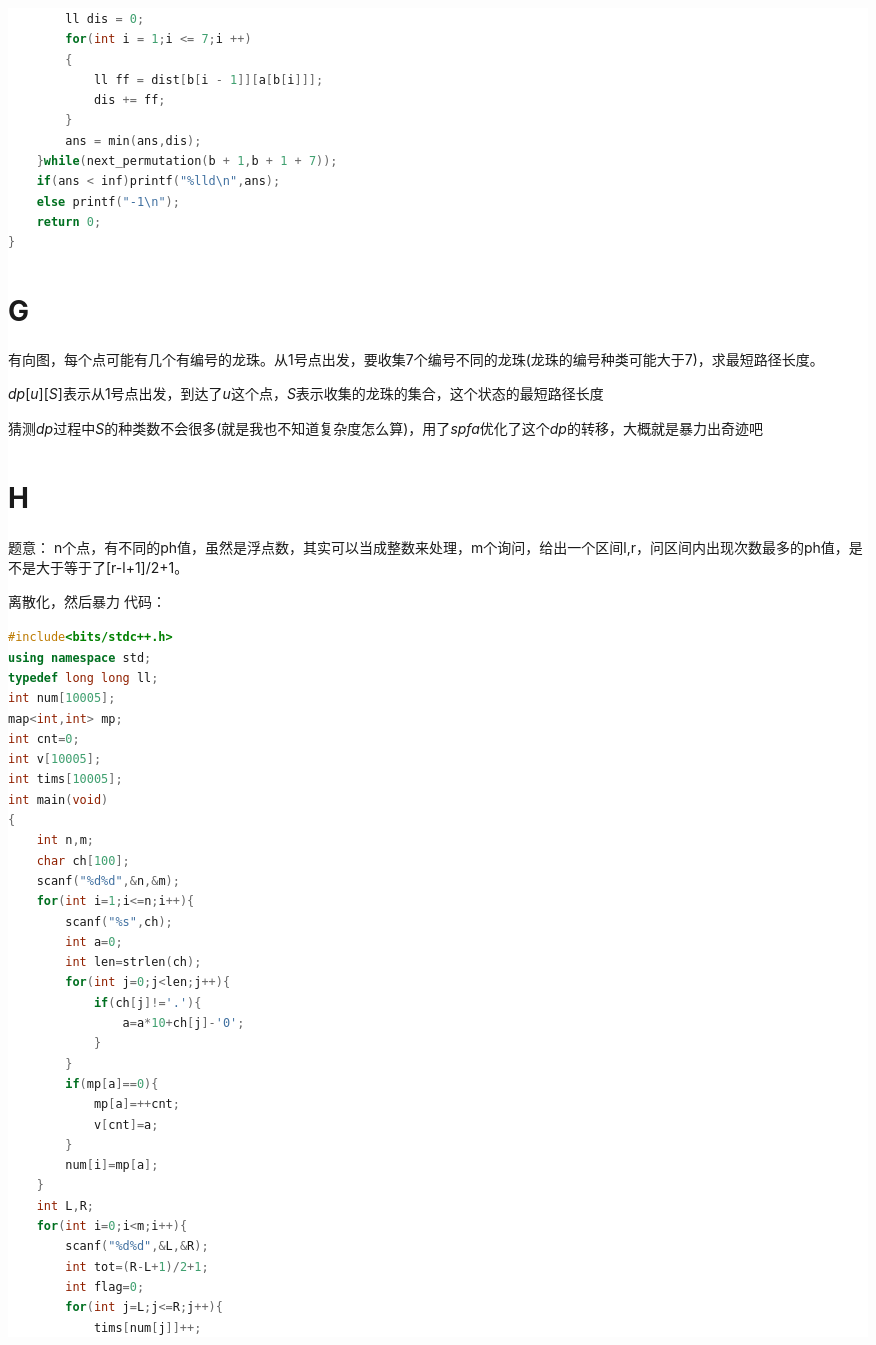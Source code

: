 ```c++
        ll dis = 0;
        for(int i = 1;i <= 7;i ++)
        {
            ll ff = dist[b[i - 1]][a[b[i]]];
            dis += ff;
        }
        ans = min(ans,dis);
    }while(next_permutation(b + 1,b + 1 + 7));
    if(ans < inf)printf("%lld\n",ans);
    else printf("-1\n");
    return 0;
}
```
G
==

有向图，每个点可能有几个有编号的龙珠。从$1$号点出发，要收集$7$个编号不同的龙珠(龙珠的编号种类可能大于$7$)，求最短路径长度。

$dp[u][S]$表示从$1$号点出发，到达了$u$这个点，$S$表示收集的龙珠的集合，这个状态的最短路径长度

猜测$dp$过程中$S$的种类数不会很多(就是我也不知道复杂度怎么算)，用了$spfa$优化了这个$dp$的转移，大概就是暴力出奇迹吧

H
==
题意：
n个点，有不同的ph值，虽然是浮点数，其实可以当成整数来处理，m个询问，给出一个区间l,r，问区间内出现次数最多的ph值，是不是大于等于了[r-l+1]/2+1。

离散化，然后暴力
代码：
```c++
#include<bits/stdc++.h>
using namespace std;
typedef long long ll;
int num[10005];
map<int,int> mp;
int cnt=0;
int v[10005];
int tims[10005];
int main(void)
{
    int n,m;
    char ch[100];
    scanf("%d%d",&n,&m);
    for(int i=1;i<=n;i++){
        scanf("%s",ch);
        int a=0;
        int len=strlen(ch);
        for(int j=0;j<len;j++){
            if(ch[j]!='.'){
                a=a*10+ch[j]-'0';
            }
        }
        if(mp[a]==0){
            mp[a]=++cnt;
            v[cnt]=a;
        }
        num[i]=mp[a];
    }
    int L,R;
    for(int i=0;i<m;i++){
        scanf("%d%d",&L,&R);
        int tot=(R-L+1)/2+1;
        int flag=0;
        for(int j=L;j<=R;j++){
            tims[num[j]]++;
```